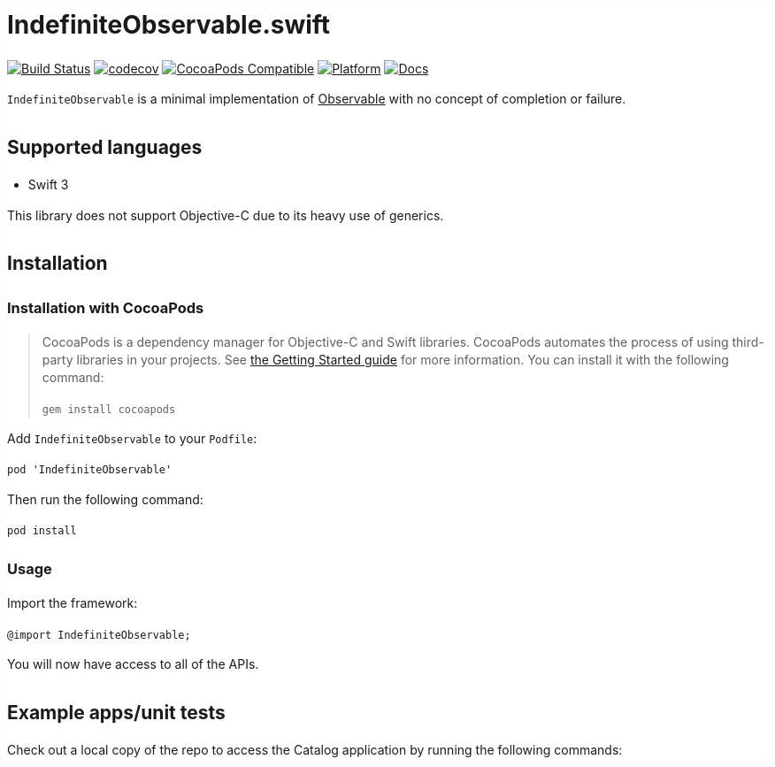 # IndefiniteObservable.swift

[![Build Status](https://travis-ci.org/material-motion/indefinite-observable-swift.svg?branch=develop)](https://travis-ci.org/material-motion/indefinite-observable-swift)
[![codecov](https://codecov.io/gh/material-motion/indefinite-observable-swift/branch/develop/graph/badge.svg)](https://codecov.io/gh/material-motion/indefinite-observable-swift)
[![CocoaPods Compatible](https://img.shields.io/cocoapods/v/IndefiniteObservable.svg)](https://cocoapods.org/pods/IndefiniteObservable)
[![Platform](https://img.shields.io/cocoapods/p/IndefiniteObservable.svg)](http://cocoadocs.org/docsets/IndefiniteObservable)
[![Docs](https://img.shields.io/cocoapods/metrics/doc-percent/IndefiniteObservable.svg)](http://cocoadocs.org/docsets/IndefiniteObservable)

`IndefiniteObservable` is a minimal implementation of [Observable](http://reactivex.io/rxjs/manual/overview.html)
with no concept of completion or failure.

## Supported languages

- Swift 3

This library does not support Objective-C due to its heavy use of generics.

## Installation

### Installation with CocoaPods

> CocoaPods is a dependency manager for Objective-C and Swift libraries. CocoaPods automates the
> process of using third-party libraries in your projects. See
> [the Getting Started guide](https://guides.cocoapods.org/using/getting-started.html) for more
> information. You can install it with the following command:
>
>     gem install cocoapods

Add `IndefiniteObservable` to your `Podfile`:

    pod 'IndefiniteObservable'

Then run the following command:

    pod install

### Usage

Import the framework:

    @import IndefiniteObservable;

You will now have access to all of the APIs.

## Example apps/unit tests

Check out a local copy of the repo to access the Catalog application by running the following
commands:
